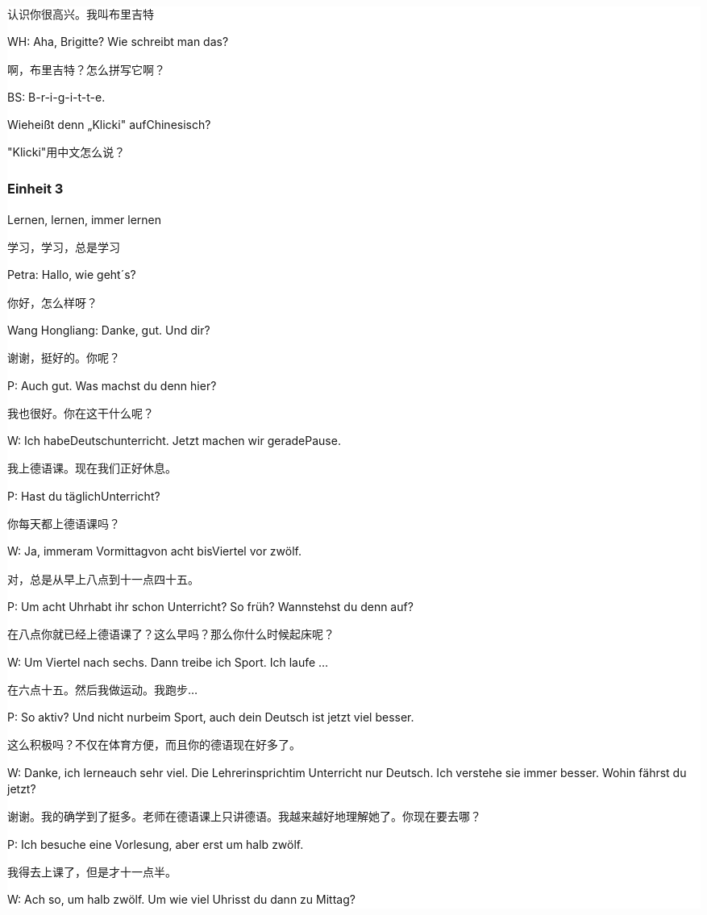 认识你很高兴。我叫布里吉特

WH: Aha, Brigitte? Wie schreibt man das?

啊，布里吉特？怎么拼写它啊？

BS: B-r-i-g-i-t-t-e.

Wieheißt denn „Klicki" aufChinesisch?

"Klicki"用中文怎么说？

### Einheit 3

Lernen, lernen, immer lernen

学习，学习，总是学习

Petra: Hallo, wie geht´s?

你好，怎么样呀？

Wang Hongliang: Danke, gut. Und dir?

谢谢，挺好的。你呢？

P: Auch gut. Was machst du denn hier?

我也很好。你在这干什么呢？

W: Ich habeDeutschunterricht. Jetzt machen wir geradePause.

我上德语课。现在我们正好休息。

P: Hast du täglichUnterricht?

你每天都上德语课吗？

W: Ja, immeram Vormittagvon acht bisViertel vor zwölf.

对，总是从早上八点到十一点四十五。

P: Um acht Uhrhabt ihr schon Unterricht? So früh? Wannstehst du denn auf?

在八点你就已经上德语课了？这么早吗？那么你什么时候起床呢？

W: Um Viertel nach sechs. Dann treibe ich Sport. Ich laufe …

在六点十五。然后我做运动。我跑步…

P: So aktiv? Und nicht nurbeim Sport, auch dein Deutsch ist jetzt viel besser.

这么积极吗？不仅在体育方便，而且你的德语现在好多了。

W: Danke, ich lerneauch sehr viel. Die Lehrerinsprichtim Unterricht nur Deutsch. Ich verstehe sie immer besser. Wohin fährst du jetzt?

谢谢。我的确学到了挺多。老师在德语课上只讲德语。我越来越好地理解她了。你现在要去哪？

P: Ich besuche eine Vorlesung, aber erst um halb zwölf.

我得去上课了，但是才十一点半。

W: Ach so, um halb zwölf. Um wie viel Uhrisst du dann zu Mittag?

